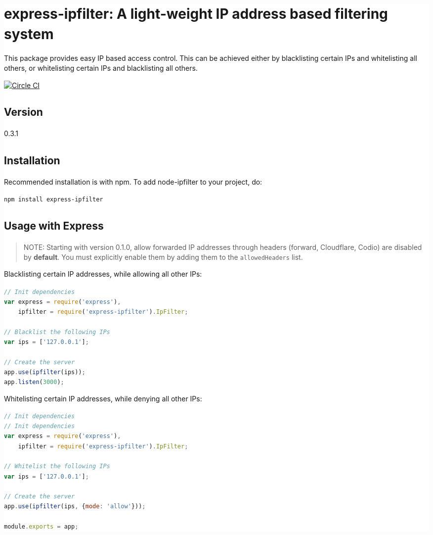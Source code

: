 express-ipfilter: A light-weight IP address based filtering system
=================================================================================

This package provides easy IP based access control. This can be achieved either by blacklisting certain IPs and whitelisting all others, or whitelisting certain IPs and blacklisting all others.

[![Circle CI](https://circleci.com/gh/baminteractive/express-ipfilter/tree/master.svg?style=svg)](https://circleci.com/gh/baminteractive/express-ipfilter/tree/master)

## Version
0.3.1

## Installation

Recommended installation is with npm. To add node-ipfilter to your project, do:

    npm install express-ipfilter

## Usage with Express

> NOTE: Starting with version 0.1.0, allow forwarded IP addresses through headers (forward, Cloudflare, Codio) are disabled by **default**. You must explicitly enable them by adding them to the `allowedHeaders` list.

Blacklisting certain IP addresses, while allowing all other IPs:

```javascript
// Init dependencies
var express = require('express'),
    ipfilter = require('express-ipfilter').IpFilter;

// Blacklist the following IPs
var ips = ['127.0.0.1'];

// Create the server
app.use(ipfilter(ips));
app.listen(3000);
```

Whitelisting certain IP addresses, while denying all other IPs:

```javascript
// Init dependencies
// Init dependencies
var express = require('express'),
    ipfilter = require('express-ipfilter').IpFilter;

// Whitelist the following IPs
var ips = ['127.0.0.1'];

// Create the server
app.use(ipfilter(ips, {mode: 'allow'}));

module.exports = app;
```
